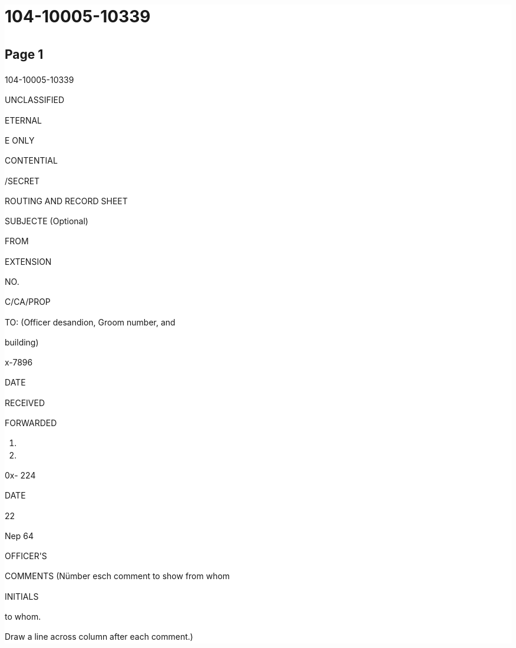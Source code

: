 # 104-10005-10339

## Page 1

104-10005-10339

UNCLASSIFIED

ETERNAL

E ONLY

CONTENTIAL

/SECRET

ROUTING AND RECORD SHEET

SUBJECTE (Optional)

FROM

EXTENSION

NO.

C/CA/PROP

TO: (Officer desandion, Groom number, and

building)

x-7896

DATE

RECEIVED

FORWARDED

1.

2.

0x- 224

DATE

22

Nep 64

OFFICER'S

COMMENTS (Nümber esch comment to show from whom

INITIALS

to whom.

Draw a line across column after each comment.)
